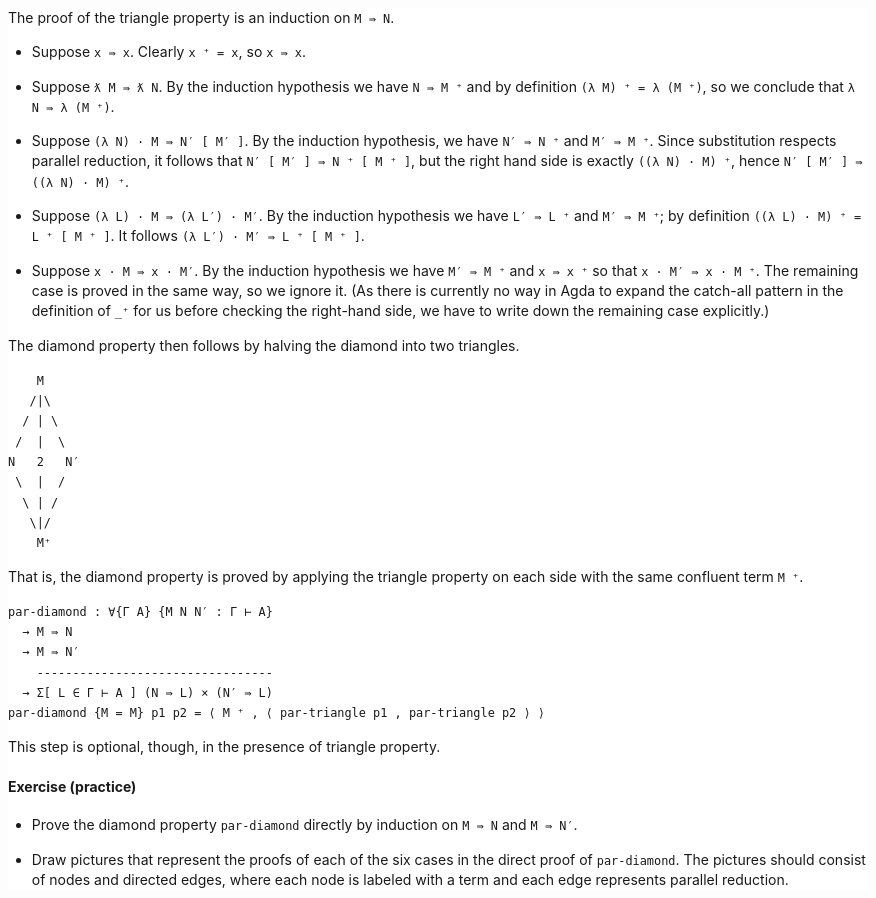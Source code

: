 The proof of the triangle property is an induction on `M ⇛ N`.

* Suppose `x ⇛ x`. Clearly `x ⁺ = x`, so `x ⇛ x`.

* Suppose `ƛ M ⇛ ƛ N`. By the induction hypothesis we have `N ⇛ M ⁺`
  and by definition `(λ M) ⁺ = λ (M ⁺)`, so we conclude that `λ N ⇛ λ
  (M ⁺)`.

* Suppose `(λ N) · M ⇛ N′ [ M′ ]`. By the induction hypothesis, we have
  `N′ ⇛ N ⁺` and `M′ ⇛ M ⁺`. Since substitution respects parallel reduction,
  it follows that `N′ [ M′ ] ⇛ N ⁺ [ M ⁺ ]`, but the right hand side
  is exactly `((λ N) · M) ⁺`, hence `N′ [ M′ ] ⇛ ((λ N) · M) ⁺`.

* Suppose `(λ L) · M ⇛ (λ L′) · M′`. By the induction hypothesis
  we have `L′ ⇛ L ⁺` and `M′ ⇛ M ⁺`; by definition `((λ L) · M) ⁺ = L ⁺ [ M ⁺ ]`.
  It follows `(λ L′) · M′ ⇛ L ⁺ [ M ⁺ ]`.

* Suppose `x · M ⇛ x · M′`. By the induction hypothesis we have `M′ ⇛ M ⁺`
  and `x ⇛ x ⁺` so that `x · M′ ⇛ x · M ⁺`.
  The remaining case is proved in the same way, so we ignore it.  (As
  there is currently no way in Agda to expand the catch-all pattern in
  the definition of `_⁺` for us before checking the right-hand side,
  we have to write down the remaining case explicitly.)

The diamond property then follows by halving the diamond into two triangles.

        M
       /|\
      / | \
     /  |  \
    N   2   N′
     \  |  /
      \ | /
       \|/
        M⁺

That is, the diamond property is proved by applying the
triangle property on each side with the same confluent term `M ⁺`.

```
par-diamond : ∀{Γ A} {M N N′ : Γ ⊢ A}
  → M ⇛ N
  → M ⇛ N′
    ---------------------------------
  → Σ[ L ∈ Γ ⊢ A ] (N ⇛ L) × (N′ ⇛ L)
par-diamond {M = M} p1 p2 = ⟨ M ⁺ , ⟨ par-triangle p1 , par-triangle p2 ⟩ ⟩
```

This step is optional, though, in the presence of triangle property.

#### Exercise (practice)

* Prove the diamond property `par-diamond` directly by induction on `M ⇛ N` and `M ⇛ N′`.

* Draw pictures that represent the proofs of each of the six cases in
  the direct proof of `par-diamond`. The pictures should consist of nodes
  and directed edges, where each node is labeled with a term and each
  edge represents parallel reduction.
